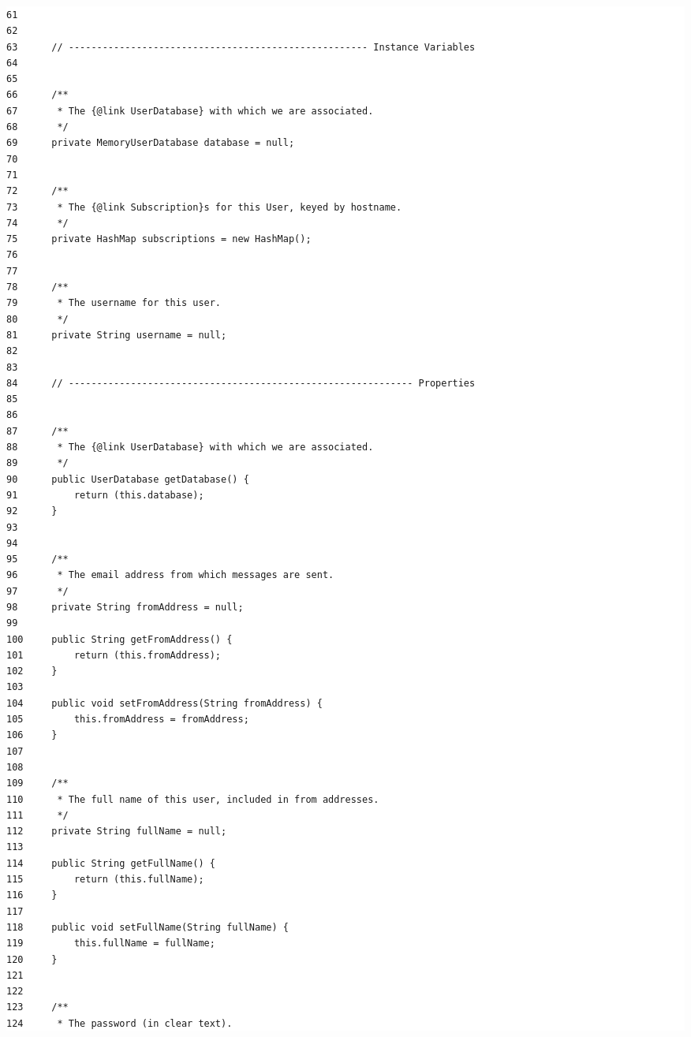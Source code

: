     61  
    62  
    63      // ----------------------------------------------------- Instance Variables
    64  
    65  
    66      /**
    67       * The {@link UserDatabase} with which we are associated.
    68       */
    69      private MemoryUserDatabase database = null;
    70  
    71  
    72      /**
    73       * The {@link Subscription}s for this User, keyed by hostname.
    74       */
    75      private HashMap subscriptions = new HashMap();
    76  
    77  
    78      /**
    79       * The username for this user.
    80       */
    81      private String username = null;
    82  
    83  
    84      // ------------------------------------------------------------- Properties
    85  
    86  
    87      /**
    88       * The {@link UserDatabase} with which we are associated.
    89       */
    90      public UserDatabase getDatabase() {
    91          return (this.database);
    92      }
    93  
    94  
    95      /**
    96       * The email address from which messages are sent.
    97       */
    98      private String fromAddress = null;
    99  
    100     public String getFromAddress() {
    101         return (this.fromAddress);
    102     }
    103 
    104     public void setFromAddress(String fromAddress) {
    105         this.fromAddress = fromAddress;
    106     }
    107 
    108 
    109     /**
    110      * The full name of this user, included in from addresses.
    111      */
    112     private String fullName = null;
    113 
    114     public String getFullName() {
    115         return (this.fullName);
    116     }
    117 
    118     public void setFullName(String fullName) {
    119         this.fullName = fullName;
    120     }
    121 
    122 
    123     /**
    124      * The password (in clear text).